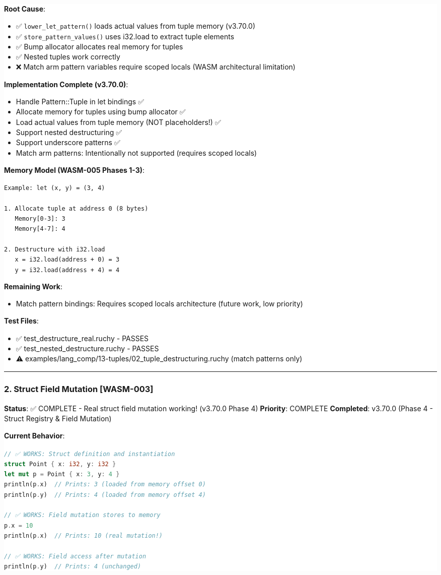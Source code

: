 **Root Cause**:
- ✅ `lower_let_pattern()` loads actual values from tuple memory (v3.70.0)
- ✅ `store_pattern_values()` uses i32.load to extract tuple elements
- ✅ Bump allocator allocates real memory for tuples
- ✅ Nested tuples work correctly
- ❌ Match arm pattern variables require scoped locals (WASM architectural limitation)

**Implementation Complete (v3.70.0)**:
- Handle Pattern::Tuple in let bindings ✅
- Allocate memory for tuples using bump allocator ✅
- Load actual values from tuple memory (NOT placeholders!) ✅
- Support nested destructuring ✅
- Support underscore patterns ✅
- Match arm patterns: Intentionally not supported (requires scoped locals)

**Memory Model (WASM-005 Phases 1-3)**:
```
Example: let (x, y) = (3, 4)

1. Allocate tuple at address 0 (8 bytes)
   Memory[0-3]: 3
   Memory[4-7]: 4

2. Destructure with i32.load
   x = i32.load(address + 0) = 3
   y = i32.load(address + 4) = 4
```

**Remaining Work**:
- Match pattern bindings: Requires scoped locals architecture (future work, low priority)

**Test Files**:
- ✅ test_destructure_real.ruchy - PASSES
- ✅ test_nested_destructure.ruchy - PASSES
- ⚠️ examples/lang_comp/13-tuples/02_tuple_destructuring.ruchy (match patterns only)

---

### 2. Struct Field Mutation [WASM-003]

**Status**: ✅ COMPLETE - Real struct field mutation working! (v3.70.0 Phase 4)
**Priority**: COMPLETE
**Completed**: v3.70.0 (Phase 4 - Struct Registry & Field Mutation)

**Current Behavior**:
```rust
// ✅ WORKS: Struct definition and instantiation
struct Point { x: i32, y: i32 }
let mut p = Point { x: 3, y: 4 }
println(p.x)  // Prints: 3 (loaded from memory offset 0)
println(p.y)  // Prints: 4 (loaded from memory offset 4)

// ✅ WORKS: Field mutation stores to memory
p.x = 10
println(p.x)  // Prints: 10 (real mutation!)

// ✅ WORKS: Field access after mutation
println(p.y)  // Prints: 4 (unchanged)
```
